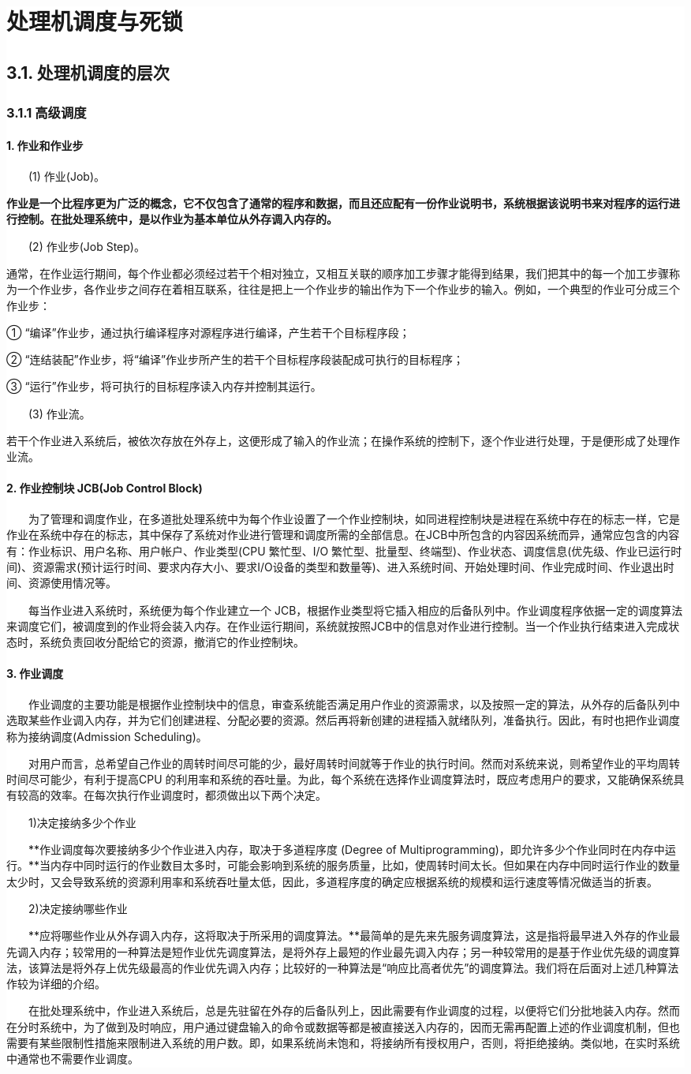 # 处理机调度与死锁

## 3.1. 处理机调度的层次

### 3.1.1 高级调度

#### 1. 作业和作业步

　　(1) 作业(Job)。

**作业是一个比程序更为广泛的概念，它不仅包含了通常的程序和数据，而且还应配有一份作业说明书，系统根据该说明书来对程序的运行进行控制。在批处理系统中，是以作业为基本单位从外存调入内存的。** 

　　(2) 作业步(Job Step)。

通常，在作业运行期间，每个作业都必须经过若干个相对独立，又相互关联的顺序加工步骤才能得到结果，我们把其中的每一个加工步骤称为一个作业步，各作业步之间存在着相互联系，往往是把上一个作业步的输出作为下一个作业步的输入。例如，一个典型的作业可分成三个作业步：

① “编译”作业步，通过执行编译程序对源程序进行编译，产生若干个目标程序段；

② “连结装配”作业步，将“编译”作业步所产生的若干个目标程序段装配成可执行的目标程序；

③ “运行”作业步，将可执行的目标程序读入内存并控制其运行。

　　(3) 作业流。

若干个作业进入系统后，被依次存放在外存上，这便形成了输入的作业流；在操作系统的控制下，逐个作业进行处理，于是便形成了处理作业流。 

#### 2. 作业控制块 JCB(Job Control Block)

　　为了管理和调度作业，在多道批处理系统中为每个作业设置了一个作业控制块，如同进程控制块是进程在系统中存在的标志一样，它是作业在系统中存在的标志，其中保存了系统对作业进行管理和调度所需的全部信息。在JCB中所包含的内容因系统而异，通常应包含的内容有：作业标识、用户名称、用户帐户、作业类型(CPU 繁忙型、I/O 繁忙型、批量型、终端型)、作业状态、调度信息(优先级、作业已运行时间)、资源需求(预计运行时间、要求内存大小、要求I/O设备的类型和数量等)、进入系统时间、开始处理时间、作业完成时间、作业退出时间、资源使用情况等。 

　　每当作业进入系统时，系统便为每个作业建立一个 JCB，根据作业类型将它插入相应的后备队列中。作业调度程序依据一定的调度算法来调度它们，被调度到的作业将会装入内存。在作业运行期间，系统就按照JCB中的信息对作业进行控制。当一个作业执行结束进入完成状态时，系统负责回收分配给它的资源，撤消它的作业控制块。 

#### 3. 作业调度

　　作业调度的主要功能是根据作业控制块中的信息，审查系统能否满足用户作业的资源需求，以及按照一定的算法，从外存的后备队列中选取某些作业调入内存，并为它们创建进程、分配必要的资源。然后再将新创建的进程插入就绪队列，准备执行。因此，有时也把作业调度称为接纳调度(Admission Scheduling)。 

　　对用户而言，总希望自己作业的周转时间尽可能的少，最好周转时间就等于作业的执行时间。然而对系统来说，则希望作业的平均周转时间尽可能少，有利于提高CPU 的利用率和系统的吞吐量。为此，每个系统在选择作业调度算法时，既应考虑用户的要求，又能确保系统具有较高的效率。在每次执行作业调度时，都须做出以下两个决定。 　　

  　　1)决定接纳多少个作业

　　**作业调度每次要接纳多少个作业进入内存，取决于多道程序度 (Degree of Multiprogramming)，即允许多少个作业同时在内存中运行。**当内存中同时运行的作业数目太多时，可能会影响到系统的服务质量，比如，使周转时间太长。但如果在内存中同时运行作业的数量太少时，又会导致系统的资源利用率和系统吞吐量太低，因此，多道程序度的确定应根据系统的规模和运行速度等情况做适当的折衷。 

  　　2)决定接纳哪些作业

　　**应将哪些作业从外存调入内存，这将取决于所采用的调度算法。**最简单的是先来先服务调度算法，这是指将最早进入外存的作业最先调入内存；较常用的一种算法是短作业优先调度算法，是将外存上最短的作业最先调入内存；另一种较常用的是基于作业优先级的调度算法，该算法是将外存上优先级最高的作业优先调入内存；比较好的一种算法是“响应比高者优先”的调度算法。我们将在后面对上述几种算法作较为详细的介绍。 

　　在批处理系统中，作业进入系统后，总是先驻留在外存的后备队列上，因此需要有作业调度的过程，以便将它们分批地装入内存。然而在分时系统中，为了做到及时响应，用户通过键盘输入的命令或数据等都是被直接送入内存的，因而无需再配置上述的作业调度机制，但也需要有某些限制性措施来限制进入系统的用户数。即，如果系统尚未饱和，将接纳所有授权用户，否则，将拒绝接纳。类似地，在实时系统中通常也不需要作业调度。 
